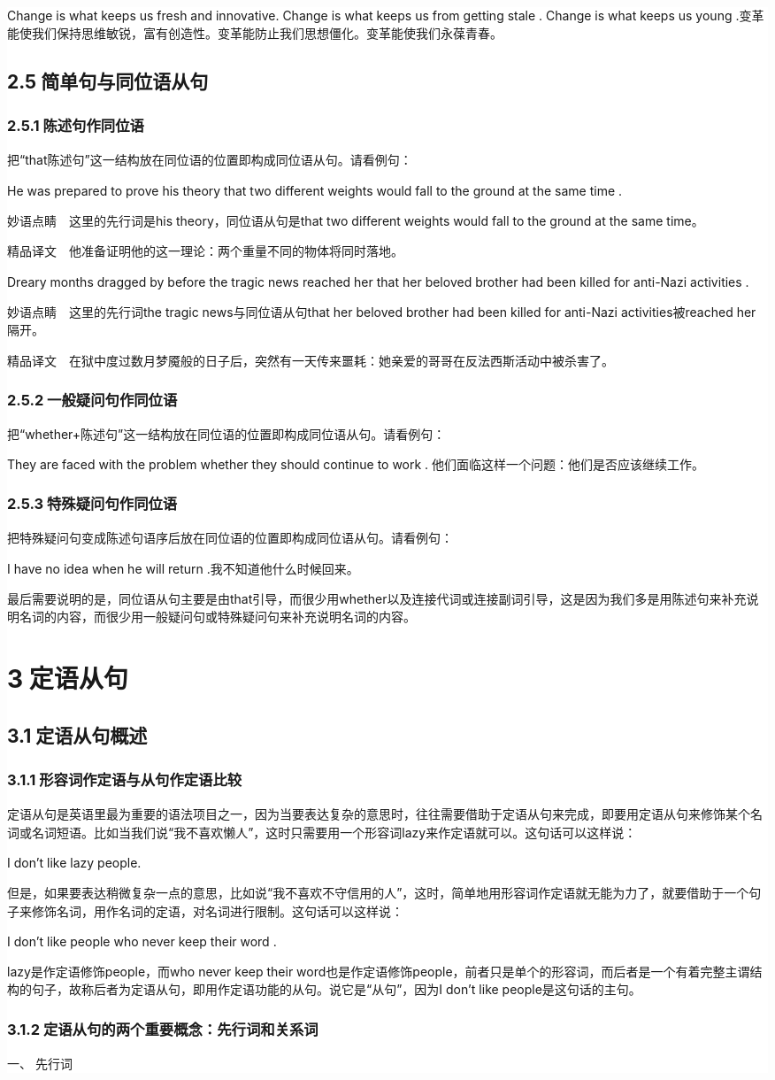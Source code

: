   Change is what keeps us fresh and innovative. Change is what keeps us from getting stale . Change is what keeps us young .变革能使我们保持思维敏锐，富有创造性。变革能防止我们思想僵化。变革能使我们永葆青春。

## 2.5 简单句与同位语从句
### 2.5.1 陈述句作同位语
  把“that陈述句”这一结构放在同位语的位置即构成同位语从句。请看例句：

  He was prepared to prove his theory that two different weights would fall to the ground at the same time .

  妙语点睛　这里的先行词是his theory，同位语从句是that two different weights would fall to the ground at the same time。

  精品译文　他准备证明他的这一理论：两个重量不同的物体将同时落地。

  Dreary months dragged by before the tragic news reached her that her beloved brother had been killed for anti-Nazi activities .

  妙语点睛　这里的先行词the tragic news与同位语从句that her beloved brother had been killed for anti-Nazi activities被reached her隔开。

  精品译文　在狱中度过数月梦魇般的日子后，突然有一天传来噩耗：她亲爱的哥哥在反法西斯活动中被杀害了。

### 2.5.2 一般疑问句作同位语
  把“whether+陈述句”这一结构放在同位语的位置即构成同位语从句。请看例句：

  They are faced with the problem whether they should continue to work . 他们面临这样一个问题：他们是否应该继续工作。

### 2.5.3 特殊疑问句作同位语
把特殊疑问句变成陈述句语序后放在同位语的位置即构成同位语从句。请看例句：

I have no idea when he will return .我不知道他什么时候回来。

  最后需要说明的是，同位语从句主要是由that引导，而很少用whether以及连接代词或连接副词引导，这是因为我们多是用陈述句来补充说明名词的内容，而很少用一般疑问句或特殊疑问句来补充说明名词的内容。

# 3 定语从句
## 3.1 定语从句概述
### 3.1.1 形容词作定语与从句作定语比较
 定语从句是英语里最为重要的语法项目之一，因为当要表达复杂的意思时，往往需要借助于定语从句来完成，即要用定语从句来修饰某个名词或名词短语。比如当我们说“我不喜欢懒人”，这时只需要用一个形容词lazy来作定语就可以。这句话可以这样说：

  I don’t like lazy people.

  但是，如果要表达稍微复杂一点的意思，比如说“我不喜欢不守信用的人”，这时，简单地用形容词作定语就无能为力了，就要借助于一个句子来修饰名词，用作名词的定语，对名词进行限制。这句话可以这样说：

  I don’t like people who never keep their word .

  lazy是作定语修饰people，而who never keep their word也是作定语修饰people，前者只是单个的形容词，而后者是一个有着完整主谓结构的句子，故称后者为定语从句，即用作定语功能的从句。说它是“从句”，因为I don’t like people是这句话的主句。

 ### 3.1.2 定语从句的两个重要概念：先行词和关系词
  一、 先行词
